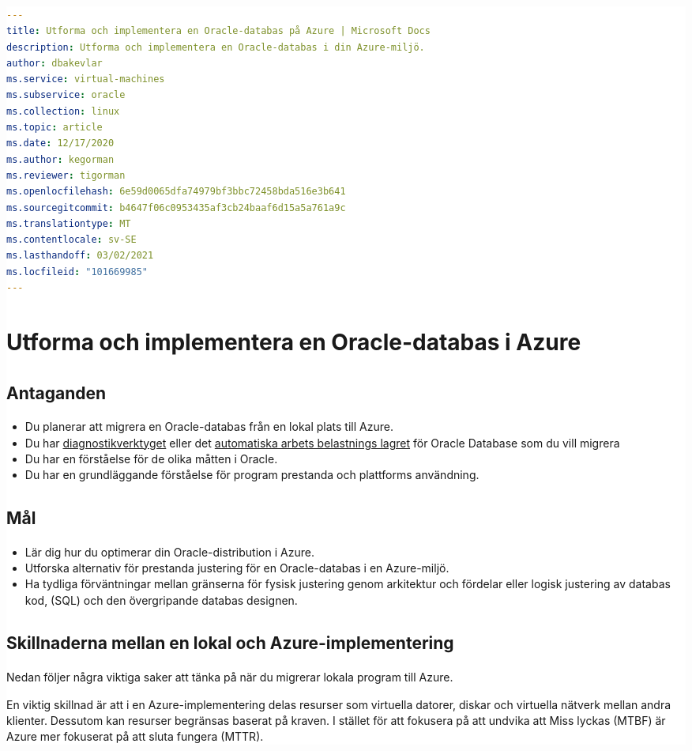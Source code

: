 ```yaml
---
title: Utforma och implementera en Oracle-databas på Azure | Microsoft Docs
description: Utforma och implementera en Oracle-databas i din Azure-miljö.
author: dbakevlar
ms.service: virtual-machines
ms.subservice: oracle
ms.collection: linux
ms.topic: article
ms.date: 12/17/2020
ms.author: kegorman
ms.reviewer: tigorman
ms.openlocfilehash: 6e59d0065dfa74979bf3bbc72458bda516e3b641
ms.sourcegitcommit: b4647f06c0953435af3cb24baaf6d15a5a761a9c
ms.translationtype: MT
ms.contentlocale: sv-SE
ms.lasthandoff: 03/02/2021
ms.locfileid: "101669985"
---
```

# <a name="design-and-implement-an-oracle-database-in-azure"></a>Utforma och implementera en Oracle-databas i Azure

## <a name="assumptions"></a>Antaganden

- Du planerar att migrera en Oracle-databas från en lokal plats till Azure.
- Du har [diagnostikverktyget](https://docs.oracle.com/cd/E11857_01/license.111/e11987/database_management.htm) eller det [automatiska arbets belastnings lagret](https://www.oracle.com/technetwork/database/manageability/info/other-manageability/wp-self-managing-database18c-4412450.pdf) för Oracle Database som du vill migrera
- Du har en förståelse för de olika måtten i Oracle.
- Du har en grundläggande förståelse för program prestanda och plattforms användning.

## <a name="goals"></a>Mål

- Lär dig hur du optimerar din Oracle-distribution i Azure.
- Utforska alternativ för prestanda justering för en Oracle-databas i en Azure-miljö.
- Ha tydliga förväntningar mellan gränserna för fysisk justering genom arkitektur och fördelar eller logisk justering av databas kod, (SQL) och den övergripande databas designen.

## <a name="the-differences-between-an-on-premises-and-azure-implementation"></a>Skillnaderna mellan en lokal och Azure-implementering 

Nedan följer några viktiga saker att tänka på när du migrerar lokala program till Azure. 

En viktig skillnad är att i en Azure-implementering delas resurser som virtuella datorer, diskar och virtuella nätverk mellan andra klienter. Dessutom kan resurser begränsas baserat på kraven. I stället för att fokusera på att undvika att Miss lyckas (MTBF) är Azure mer fokuserat på att sluta fungera (MTTR).
